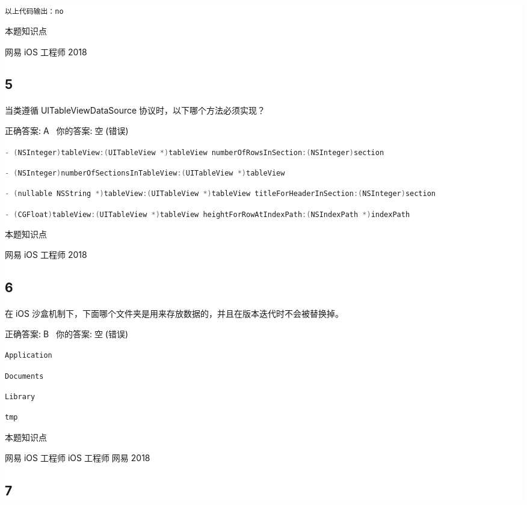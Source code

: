 ```cpp
以上代码输出：no
```

本题知识点

网易 iOS 工程师 2018

## 5

当类遵循 UITableViewDataSource 协议时，以下哪个方法必须实现？

正确答案: A   你的答案: 空 (错误)

```cpp
- (NSInteger)tableView:(UITableView *)tableView numberOfRowsInSection:(NSInteger)section
```

```cpp
- (NSInteger)numberOfSectionsInTableView:(UITableView *)tableView
```

```cpp
- (nullable NSString *)tableView:(UITableView *)tableView titleForHeaderInSection:(NSInteger)section
```

```cpp
- (CGFloat)tableView:(UITableView *)tableView heightForRowAtIndexPath:(NSIndexPath *)indexPath
```

本题知识点

网易 iOS 工程师 2018

## 6

在 iOS 沙盒机制下，下面哪个文件夹是用来存放数据的，并且在版本迭代时不会被替换掉。

正确答案: B   你的答案: 空 (错误)

```cpp
Application
```

```cpp
Documents
```

```cpp
Library
```

```cpp
tmp
```

本题知识点

网易 iOS 工程师 iOS 工程师 网易 2018

## 7
